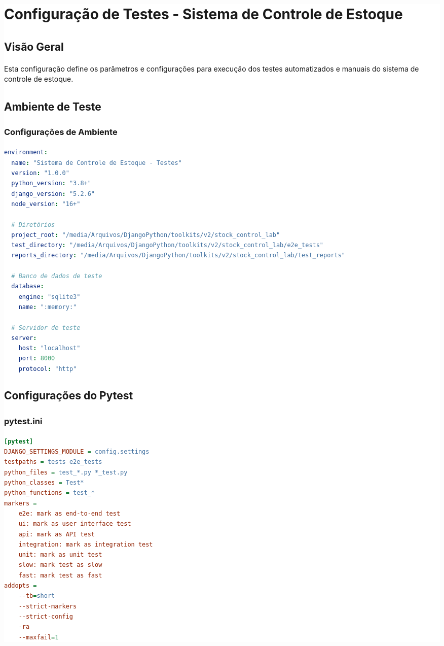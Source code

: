 # Configuração de Testes - Sistema de Controle de Estoque

## Visão Geral
Esta configuração define os parâmetros e configurações para execução dos testes automatizados e manuais do sistema de controle de estoque.

## Ambiente de Teste

### Configurações de Ambiente
```yaml
environment:
  name: "Sistema de Controle de Estoque - Testes"
  version: "1.0.0"
  python_version: "3.8+"
  django_version: "5.2.6"
  node_version: "16+"
  
  # Diretórios
  project_root: "/media/Arquivos/DjangoPython/toolkits/v2/stock_control_lab"
  test_directory: "/media/Arquivos/DjangoPython/toolkits/v2/stock_control_lab/e2e_tests"
  reports_directory: "/media/Arquivos/DjangoPython/toolkits/v2/stock_control_lab/test_reports"
  
  # Banco de dados de teste
  database:
    engine: "sqlite3"
    name: ":memory:"
    
  # Servidor de teste
  server:
    host: "localhost"
    port: 8000
    protocol: "http"
```

## Configurações do Pytest

### pytest.ini
```ini
[pytest]
DJANGO_SETTINGS_MODULE = config.settings
testpaths = tests e2e_tests
python_files = test_*.py *_test.py
python_classes = Test*
python_functions = test_*
markers =
    e2e: mark as end-to-end test
    ui: mark as user interface test
    api: mark as API test
    integration: mark as integration test
    unit: mark as unit test
    slow: mark test as slow
    fast: mark test as fast
addopts = 
    --tb=short
    --strict-markers
    --strict-config
    -ra
    --maxfail=1
```
